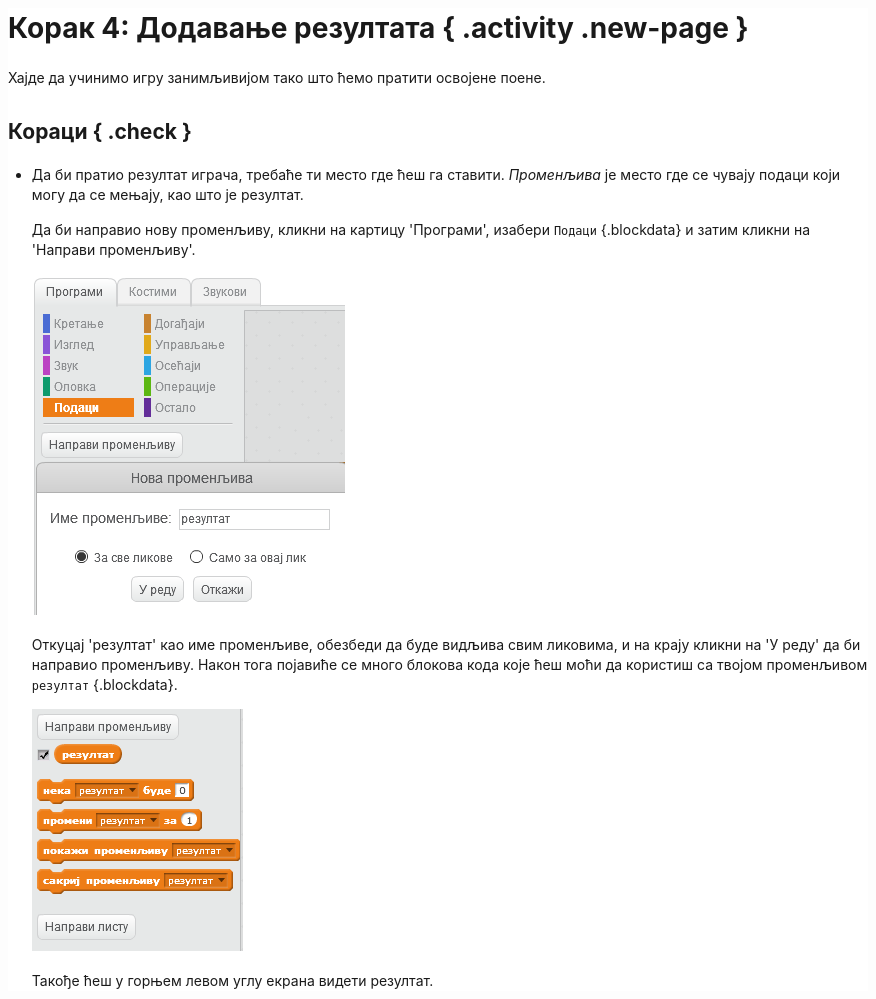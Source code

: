 # Корак 4: Додавање резултата { .activity .new-page }

Хајде да учинимо игру занимљивијом тако што ћемо пратити освојене поене.

## Кораци { .check }

+ Да би пратио резултат играча, требаће ти место где ћеш га ставити. _Променљива_ је место где се чувају подаци који могу да се мењају, као што је резултат.

	Да би направио нову променљиву, кликни на картицу 'Програми', изабери `Подаци` {.blockdata} и затим кликни на 'Направи променљиву'.

	![screenshot](balloons-score.png)

	Откуцај 'резултат' као име променљиве, обезбеди да буде видљива свим ликовима, и на крају кликни на 'У реду' да би направио променљиву. Након тога појавиће се много блокова кода које ћеш моћи да користиш са твојом променљивом `резултат` {.blockdata}.

	![screenshot](balloons-variable.png)

	Такође ћеш у горњем левом углу екрана видети резултат.
